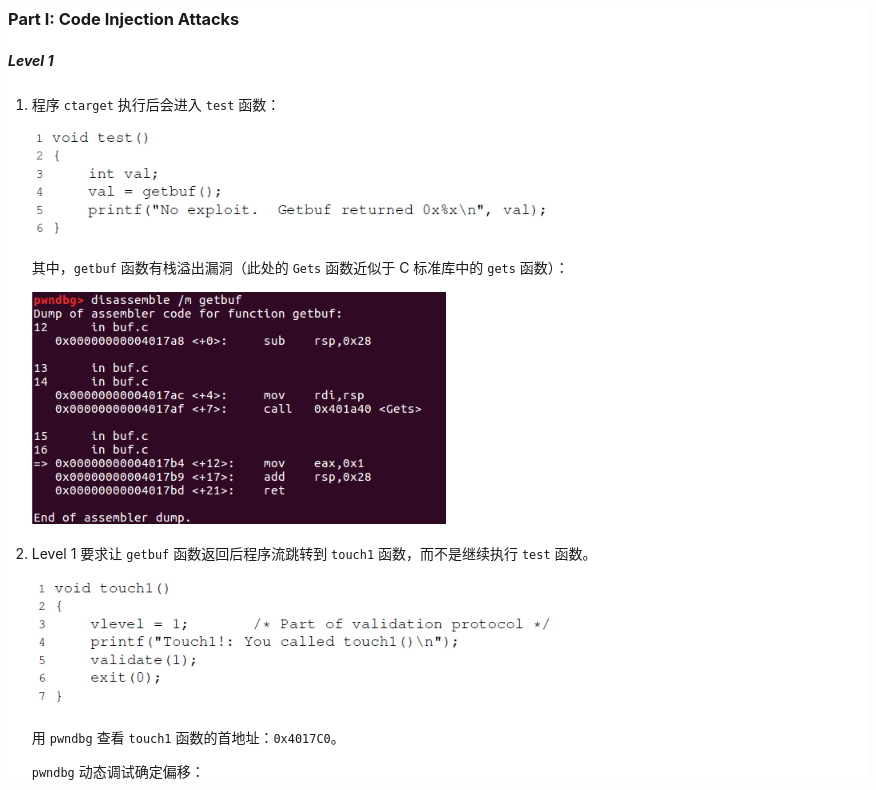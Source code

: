 ### Part I: Code Injection Attacks

##### Level 1

1. 程序 `ctarget` 执行后会进入 `test` 函数：

   <img src=".\assets\20210405_1.png" style="zoom: 80%;" />   

   其中，`getbuf` 函数有栈溢出漏洞（此处的 `Gets` 函数近似于 C 标准库中的 `gets` 函数）：

   <img src=".\assets\20210405_2.png" style="zoom:80%;" /> 

   

2. Level 1 要求让 `getbuf` 函数返回后程序流跳转到 `touch1` 函数，而不是继续执行 `test` 函数。

   <img src=".\assets\20210405_3.png" style="zoom:80%;" /> 

   用 `pwndbg` 查看 `touch1` 函数的首地址：`0x4017C0`。

   `pwndbg` 动态调试确定偏移：
